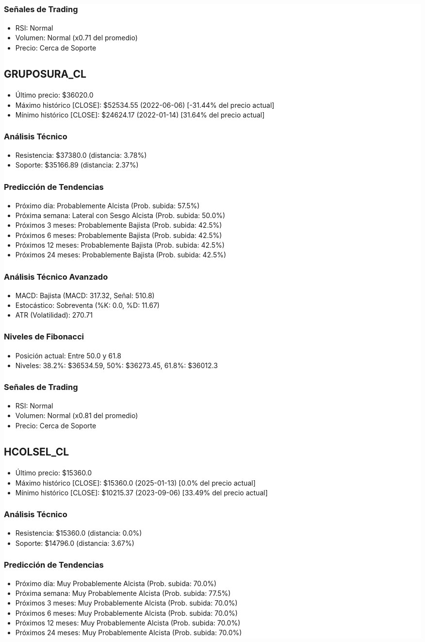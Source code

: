 ### Señales de Trading
- RSI: Normal
- Volumen: Normal (x0.71 del promedio)
- Precio: Cerca de Soporte

## GRUPOSURA_CL
- Último precio: $36020.0
- Máximo histórico [CLOSE]: $52534.55 (2022-06-06) [-31.44% del precio actual]
- Mínimo histórico [CLOSE]: $24624.17 (2022-01-14) [31.64% del precio actual]

### Análisis Técnico
- Resistencia: $37380.0 (distancia: 3.78%)
- Soporte: $35166.89 (distancia: 2.37%)

### Predicción de Tendencias
- Próximo día: Probablemente Alcista (Prob. subida: 57.5%)
- Próxima semana: Lateral con Sesgo Alcista (Prob. subida: 50.0%)
- Próximos 3 meses: Probablemente Bajista (Prob. subida: 42.5%)
- Próximos 6 meses: Probablemente Bajista (Prob. subida: 42.5%)
- Próximos 12 meses: Probablemente Bajista (Prob. subida: 42.5%)
- Próximos 24 meses: Probablemente Bajista (Prob. subida: 42.5%)

### Análisis Técnico Avanzado
- MACD: Bajista (MACD: 317.32, Señal: 510.8)
- Estocástico: Sobreventa (%K: 0.0, %D: 11.67)
- ATR (Volatilidad): 270.71

### Niveles de Fibonacci
- Posición actual: Entre 50.0 y 61.8
- Niveles: 38.2%: $36534.59, 50%: $36273.45, 61.8%: $36012.3

### Señales de Trading
- RSI: Normal
- Volumen: Normal (x0.81 del promedio)
- Precio: Cerca de Soporte

## HCOLSEL_CL
- Último precio: $15360.0
- Máximo histórico [CLOSE]: $15360.0 (2025-01-13) [0.0% del precio actual]
- Mínimo histórico [CLOSE]: $10215.37 (2023-09-06) [33.49% del precio actual]

### Análisis Técnico
- Resistencia: $15360.0 (distancia: 0.0%)
- Soporte: $14796.0 (distancia: 3.67%)

### Predicción de Tendencias
- Próximo día: Muy Probablemente Alcista (Prob. subida: 70.0%)
- Próxima semana: Muy Probablemente Alcista (Prob. subida: 77.5%)
- Próximos 3 meses: Muy Probablemente Alcista (Prob. subida: 70.0%)
- Próximos 6 meses: Muy Probablemente Alcista (Prob. subida: 70.0%)
- Próximos 12 meses: Muy Probablemente Alcista (Prob. subida: 70.0%)
- Próximos 24 meses: Muy Probablemente Alcista (Prob. subida: 70.0%)
